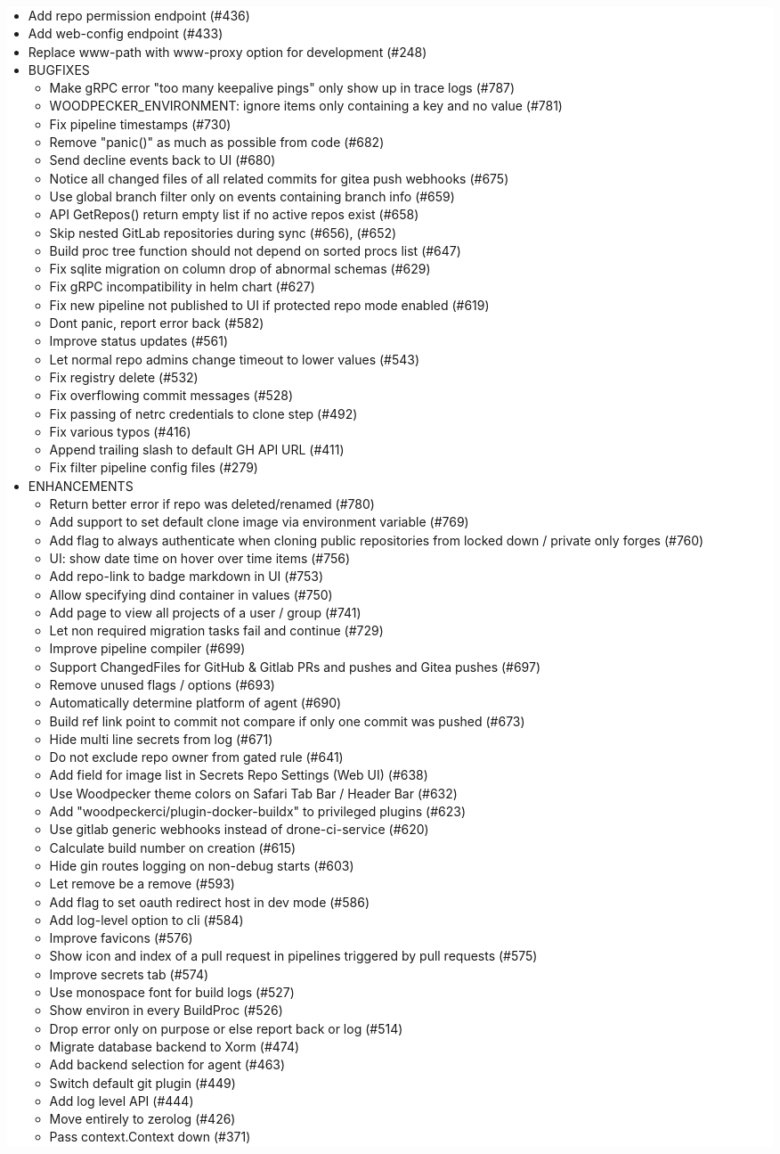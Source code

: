   * Add repo permission endpoint (#436)
  * Add web-config endpoint (#433)
  * Replace www-path with www-proxy option for development (#248)
* BUGFIXES
  * Make gRPC error "too many keepalive pings" only show up in trace logs (#787)
  * WOODPECKER_ENVIRONMENT: ignore items only containing a key and no value (#781)
  * Fix pipeline timestamps (#730)
  * Remove "panic()" as much as possible from code (#682)
  * Send decline events back to UI (#680)
  * Notice all changed files of all related commits for gitea push webhooks (#675)
  * Use global branch filter only on events containing branch info (#659)
  * API GetRepos() return empty list if no active repos exist (#658)
  * Skip nested GitLab repositories during sync (#656), (#652)
  * Build proc tree function should not depend on sorted procs list (#647)
  * Fix sqlite migration on column drop of abnormal schemas (#629)
  * Fix gRPC incompatibility in helm chart (#627)
  * Fix new pipeline not published to UI if protected repo mode enabled (#619)
  * Dont panic, report error back (#582)
  * Improve status updates (#561)
  * Let normal repo admins change timeout to lower values (#543)
  * Fix registry delete (#532)
  * Fix overflowing commit messages (#528)
  * Fix passing of netrc credentials to clone step (#492)
  * Fix various typos (#416)
  * Append trailing slash to default GH API URL (#411)
  * Fix filter pipeline config files (#279)
* ENHANCEMENTS
  * Return better error if repo was deleted/renamed (#780)
  * Add support to set default clone image via environment variable (#769)
  * Add flag to always authenticate when cloning public repositories from locked down / private only forges (#760)
  * UI: show date time on hover over time items (#756)
  * Add repo-link to badge markdown in UI (#753)
  * Allow specifying dind container in values (#750)
  * Add page to view all projects of a user / group (#741)
  * Let non required migration tasks fail and continue (#729)
  * Improve pipeline compiler (#699)
  * Support ChangedFiles for GitHub & Gitlab PRs and pushes and Gitea pushes (#697)
  * Remove unused flags / options (#693)
  * Automatically determine platform of agent (#690)
  * Build ref link point to commit not compare if only one commit was pushed (#673)
  * Hide multi line secrets from log (#671)
  * Do not exclude repo owner from gated rule (#641)
  * Add field for image list in Secrets Repo Settings (Web UI) (#638)
  * Use Woodpecker theme colors on Safari Tab Bar / Header Bar (#632)
  * Add "woodpeckerci/plugin-docker-buildx" to privileged plugins (#623)
  * Use gitlab generic webhooks instead of drone-ci-service (#620)
  * Calculate build number on creation (#615)
  * Hide gin routes logging on non-debug starts (#603)
  * Let remove be a remove (#593)
  * Add flag to set oauth redirect host in dev mode (#586)
  * Add log-level option to cli (#584)
  * Improve favicons (#576)
  * Show icon and index of a pull request in pipelines triggered by pull requests (#575)
  * Improve secrets tab (#574)
  * Use monospace font for build logs (#527)
  * Show environ in every BuildProc (#526)
  * Drop error only on purpose or else report back or log (#514)
  * Migrate database backend to Xorm (#474)
  * Add backend selection for agent (#463)
  * Switch default git plugin (#449)
  * Add log level API (#444)
  * Move entirely to zerolog (#426)
  * Pass context.Context down (#371)